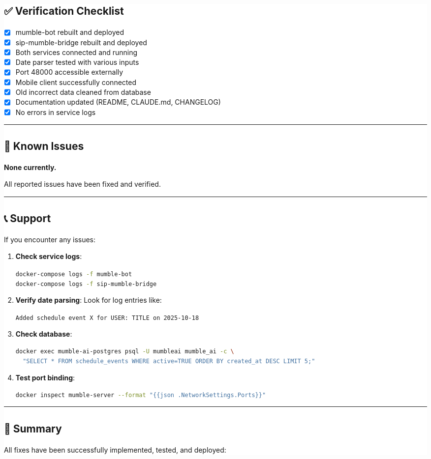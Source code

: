 
## ✅ Verification Checklist

- [x] mumble-bot rebuilt and deployed
- [x] sip-mumble-bridge rebuilt and deployed
- [x] Both services connected and running
- [x] Date parser tested with various inputs
- [x] Port 48000 accessible externally
- [x] Mobile client successfully connected
- [x] Old incorrect data cleaned from database
- [x] Documentation updated (README, CLAUDE.md, CHANGELOG)
- [x] No errors in service logs

---

## 🐛 Known Issues

**None currently.**

All reported issues have been fixed and verified.

---

## 📞 Support

If you encounter any issues:

1. **Check service logs**:
   ```bash
   docker-compose logs -f mumble-bot
   docker-compose logs -f sip-mumble-bridge
   ```

2. **Verify date parsing**: Look for log entries like:
   ```
   Added schedule event X for USER: TITLE on 2025-10-18
   ```

3. **Check database**:
   ```bash
   docker exec mumble-ai-postgres psql -U mumbleai mumble_ai -c \
     "SELECT * FROM schedule_events WHERE active=TRUE ORDER BY created_at DESC LIMIT 5;"
   ```

4. **Test port binding**:
   ```bash
   docker inspect mumble-server --format "{{json .NetworkSettings.Ports}}"
   ```

---

## 🎉 Summary

All fixes have been successfully implemented, tested, and deployed:
